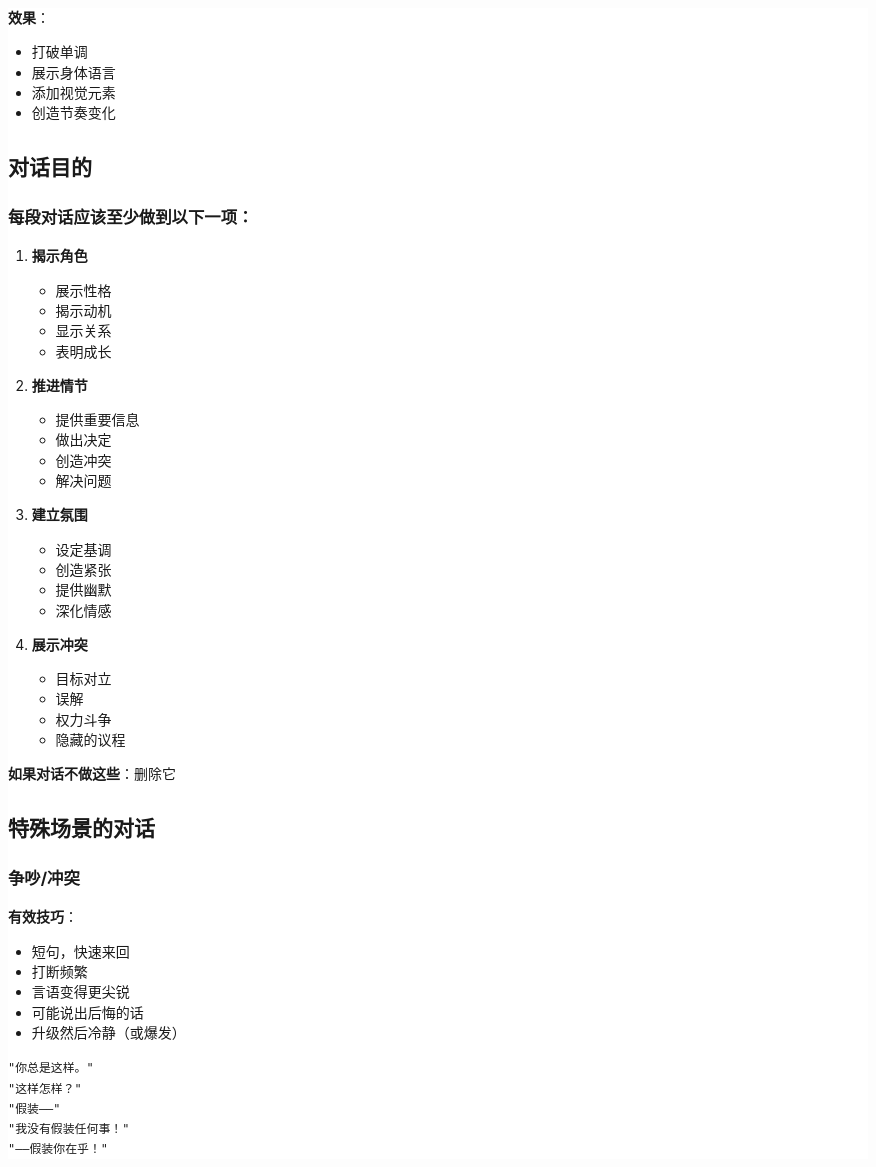 **效果**：
- 打破单调
- 展示身体语言
- 添加视觉元素
- 创造节奏变化

## 对话目的

### 每段对话应该至少做到以下一项：

1. **揭示角色**
   - 展示性格
   - 揭示动机
   - 显示关系
   - 表明成长

2. **推进情节**
   - 提供重要信息
   - 做出决定
   - 创造冲突
   - 解决问题

3. **建立氛围**
   - 设定基调
   - 创造紧张
   - 提供幽默
   - 深化情感

4. **展示冲突**
   - 目标对立
   - 误解
   - 权力斗争
   - 隐藏的议程

**如果对话不做这些**：删除它

## 特殊场景的对话

### 争吵/冲突

**有效技巧**：
- 短句，快速来回
- 打断频繁
- 言语变得更尖锐
- 可能说出后悔的话
- 升级然后冷静（或爆发）

```
"你总是这样。"
"这样怎样？"
"假装——"
"我没有假装任何事！"
"——假装你在乎！"
```

